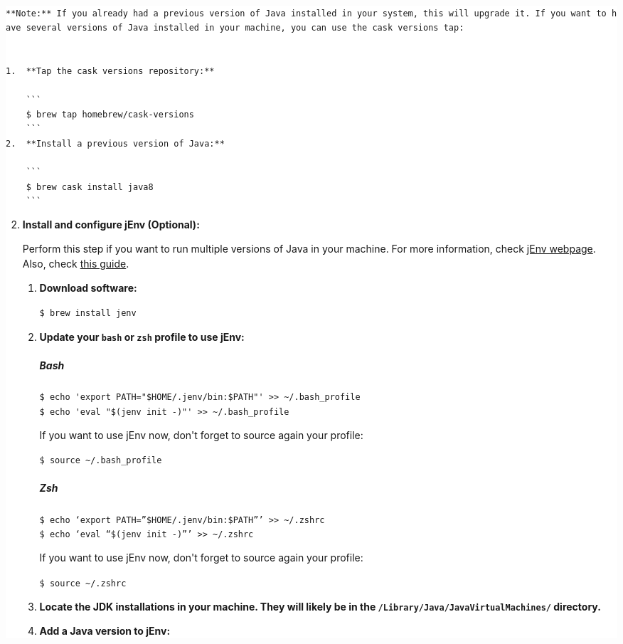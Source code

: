 
    **Note:** If you already had a previous version of Java installed in your system, this will upgrade it. If you want to have several versions of Java installed in your machine, you can use the cask versions tap:


    1.  **Tap the cask versions repository:**

        ```
        $ brew tap homebrew/cask-versions
        ```
    2.  **Install a previous version of Java:**

        ```
        $ brew cask install java8
        ```

2.  **Install and configure jEnv (Optional):**

    Perform this step if you want to run multiple versions of Java in your machine. For more information, check [jEnv webpage](http://www.jenv.be/). Also, check [this guide](https://medium.com/@danielnenkov/multiple-jdk-versions-on-mac-os-x-with-jenv-5ea5522ddc9b).

    1.  **Download software:**

        ```
        $ brew install jenv
        ```

    2.  **Update your ```bash``` or ```zsh``` profile to use jEnv:**

        ##### Bash
        ```
        $ echo 'export PATH="$HOME/.jenv/bin:$PATH"' >> ~/.bash_profile
        $ echo 'eval "$(jenv init -)"' >> ~/.bash_profile
        ```

        If you want to use jEnv now, don't forget to source again your profile:

        ```
        $ source ~/.bash_profile
        ```

        ##### Zsh
        ```
        $ echo ‘export PATH=”$HOME/.jenv/bin:$PATH”’ >> ~/.zshrc
        $ echo ‘eval “$(jenv init -)”’ >> ~/.zshrc
        ```

        If you want to use jEnv now, don't forget to source again your profile:

        ```
        $ source ~/.zshrc
        ```

    3.  **Locate the JDK installations in your machine. They will likely be in the ```/Library/Java/JavaVirtualMachines/``` directory.**

    4.  **Add a Java version to jEnv:**
